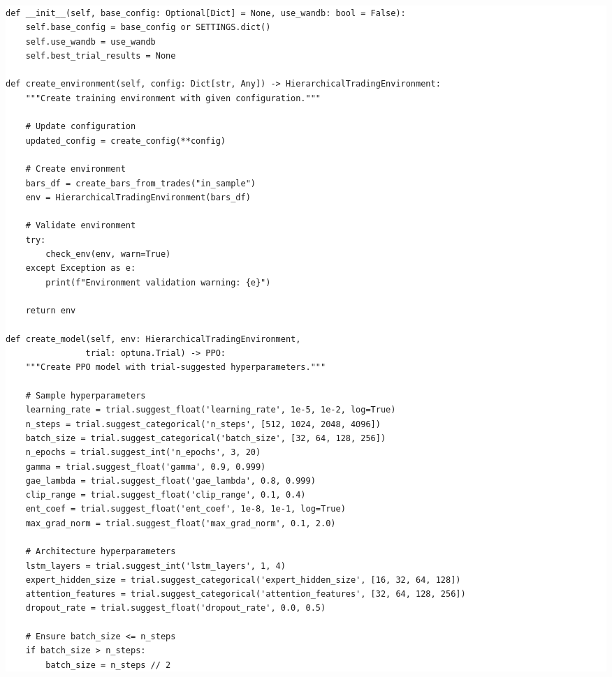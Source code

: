     def __init__(self, base_config: Optional[Dict] = None, use_wandb: bool = False):
        self.base_config = base_config or SETTINGS.dict()
        self.use_wandb = use_wandb
        self.best_trial_results = None
        
    def create_environment(self, config: Dict[str, Any]) -> HierarchicalTradingEnvironment:
        """Create training environment with given configuration."""
        
        # Update configuration
        updated_config = create_config(**config)
        
        # Create environment
        bars_df = create_bars_from_trades("in_sample")
        env = HierarchicalTradingEnvironment(bars_df)
        
        # Validate environment
        try:
            check_env(env, warn=True)
        except Exception as e:
            print(f"Environment validation warning: {e}")
        
        return env
    
    def create_model(self, env: HierarchicalTradingEnvironment, 
                    trial: optuna.Trial) -> PPO:
        """Create PPO model with trial-suggested hyperparameters."""
        
        # Sample hyperparameters
        learning_rate = trial.suggest_float('learning_rate', 1e-5, 1e-2, log=True)
        n_steps = trial.suggest_categorical('n_steps', [512, 1024, 2048, 4096])
        batch_size = trial.suggest_categorical('batch_size', [32, 64, 128, 256])
        n_epochs = trial.suggest_int('n_epochs', 3, 20)
        gamma = trial.suggest_float('gamma', 0.9, 0.999)
        gae_lambda = trial.suggest_float('gae_lambda', 0.8, 0.999)
        clip_range = trial.suggest_float('clip_range', 0.1, 0.4)
        ent_coef = trial.suggest_float('ent_coef', 1e-8, 1e-1, log=True)
        max_grad_norm = trial.suggest_float('max_grad_norm', 0.1, 2.0)
        
        # Architecture hyperparameters
        lstm_layers = trial.suggest_int('lstm_layers', 1, 4)
        expert_hidden_size = trial.suggest_categorical('expert_hidden_size', [16, 32, 64, 128])
        attention_features = trial.suggest_categorical('attention_features', [32, 64, 128, 256])
        dropout_rate = trial.suggest_float('dropout_rate', 0.0, 0.5)
        
        # Ensure batch_size <= n_steps
        if batch_size > n_steps:
            batch_size = n_steps // 2
        